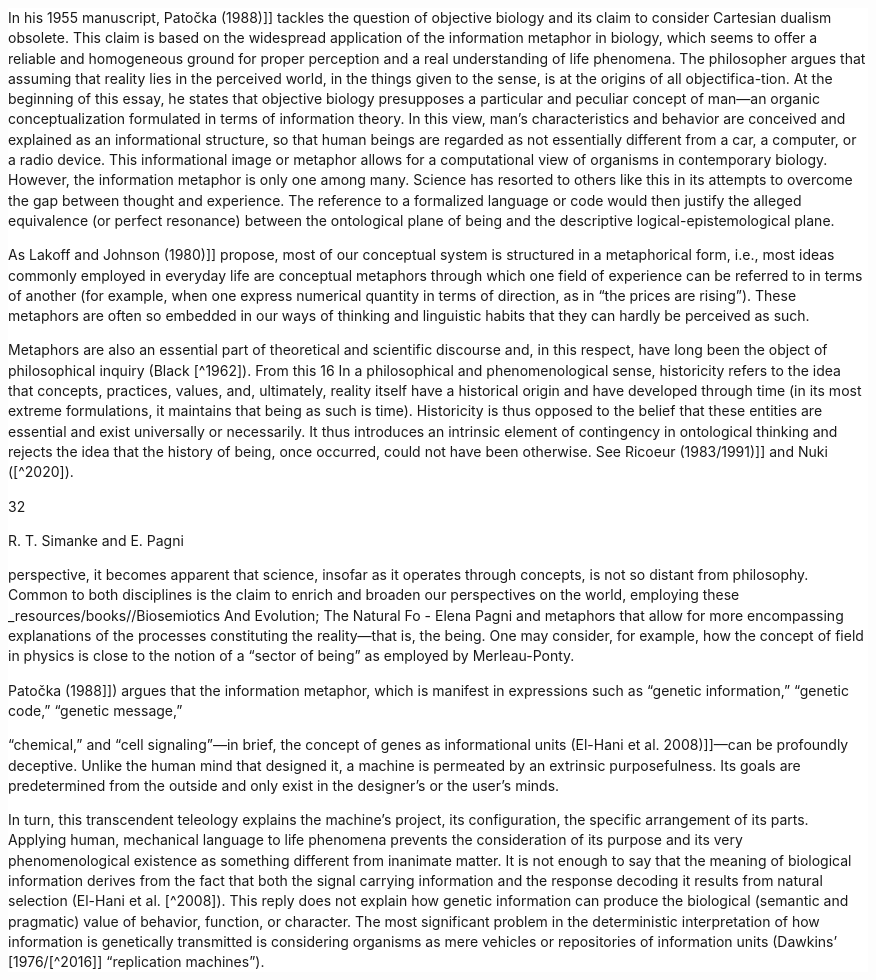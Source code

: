 In his 1955 manuscript, Patočka (1988)]] tackles the question of objective biology and its claim to consider Cartesian dualism obsolete. This claim is based on the widespread application of the information metaphor in biology, which seems to offer a reliable and homogeneous ground for proper perception and a real understanding of life phenomena. The philosopher argues that assuming that reality lies in the perceived world, in the things given to the sense, is at the origins of all objectifica-tion. At the beginning of this essay, he states that objective biology presupposes a particular and peculiar concept of man—an organic conceptualization formulated in terms of information theory. In this view, man’s characteristics and behavior are conceived and explained as an informational structure, so that human beings are regarded as not essentially different from a car, a computer, or a radio device. This informational image or metaphor allows for a computational view of organisms in contemporary biology. However, the information metaphor is only one among many. Science has resorted to others like this in its attempts to overcome the gap between thought and experience. The reference to a formalized language or code would then justify the alleged equivalence (or perfect resonance) between the ontological plane of being and the descriptive logical-epistemological plane.

As Lakoff and Johnson (1980)]] propose, most of our conceptual system is structured in a metaphorical form, i.e., most ideas commonly employed in everyday life are conceptual metaphors through which one field of experience can be referred to in terms of another (for example, when one express numerical quantity in terms of direction, as in “the prices are rising”). These metaphors are often so embedded in our ways of thinking and linguistic habits that they can hardly be perceived as such.

Metaphors are also an essential part of theoretical and scientific discourse and, in this respect, have long been the object of philosophical inquiry (Black [^1962]). From this 16 In a philosophical and phenomenological sense, historicity refers to the idea that concepts, practices, values, and, ultimately, reality itself have a historical origin and have developed through time (in its most extreme formulations, it maintains that being as such is time). Historicity is thus opposed to the belief that these entities are essential and exist universally or necessarily. It thus introduces an intrinsic element of contingency in ontological thinking and rejects the idea that the history of being, once occurred, could not have been otherwise. See Ricoeur (1983/1991)]] and Nuki ([^2020]).

32

R. T. Simanke and E. Pagni

perspective, it becomes apparent that science, insofar as it operates through concepts, is not so distant from philosophy. Common to both disciplines is the claim to enrich and broaden our perspectives on the world, employing these _resources/books//Biosemiotics And Evolution; The Natural Fo - Elena Pagni and metaphors that allow for more encompassing explanations of the processes constituting the reality—that is, the being. One may consider, for example, how the concept of field in physics is close to the notion of a “sector of being” as employed by Merleau-Ponty.

Patočka (1988]]) argues that the information metaphor, which is manifest in expressions such as “genetic information,” “genetic code,” “genetic message,”

“chemical,” and “cell signaling”—in brief, the concept of genes as informational units (El-Hani et al. 2008)]]—can be profoundly deceptive. Unlike the human mind that designed it, a machine is permeated by an extrinsic purposefulness. Its goals are predetermined from the outside and only exist in the designer’s or the user’s minds.

In turn, this transcendent teleology explains the machine’s project, its configuration, the specific arrangement of its parts. Applying human, mechanical language to life phenomena prevents the consideration of its purpose and its very phenomenological existence as something different from inanimate matter. It is not enough to say that the meaning of biological information derives from the fact that both the signal carrying information and the response decoding it results from natural selection (El-Hani et al. [^2008]). This reply does not explain how genetic information can produce the biological (semantic and pragmatic) value of behavior, function, or character. The most significant problem in the deterministic interpretation of how information is genetically transmitted is considering organisms as mere vehicles or repositories of information units (Dawkins’ [1976/[^2016]] “replication machines”).


[^2005]: , p. 3)
[^1988]: , p. 166)
[^2019]: , p. 157, our emphases)
[^2007]: ).